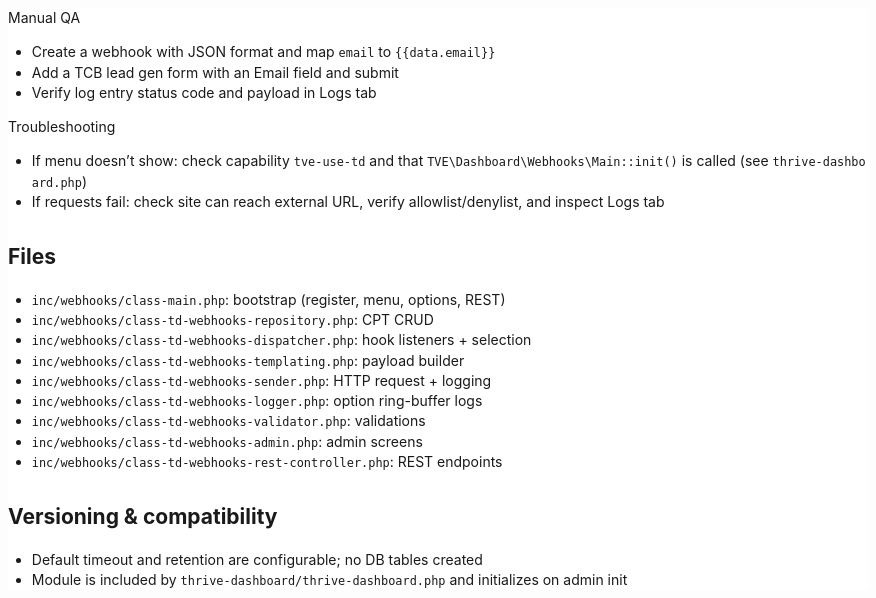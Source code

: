 Manual QA
- Create a webhook with JSON format and map `email` to `{{data.email}}`
- Add a TCB lead gen form with an Email field and submit
- Verify log entry status code and payload in Logs tab

Troubleshooting
- If menu doesn’t show: check capability `tve-use-td` and that `TVE\Dashboard\Webhooks\Main::init()` is called (see `thrive-dashboard.php`)
- If requests fail: check site can reach external URL, verify allowlist/denylist, and inspect Logs tab

## Files

- `inc/webhooks/class-main.php`: bootstrap (register, menu, options, REST)
- `inc/webhooks/class-td-webhooks-repository.php`: CPT CRUD
- `inc/webhooks/class-td-webhooks-dispatcher.php`: hook listeners + selection
- `inc/webhooks/class-td-webhooks-templating.php`: payload builder
- `inc/webhooks/class-td-webhooks-sender.php`: HTTP request + logging
- `inc/webhooks/class-td-webhooks-logger.php`: option ring-buffer logs
- `inc/webhooks/class-td-webhooks-validator.php`: validations
- `inc/webhooks/class-td-webhooks-admin.php`: admin screens
- `inc/webhooks/class-td-webhooks-rest-controller.php`: REST endpoints

## Versioning & compatibility
- Default timeout and retention are configurable; no DB tables created
- Module is included by `thrive-dashboard/thrive-dashboard.php` and initializes on admin init

